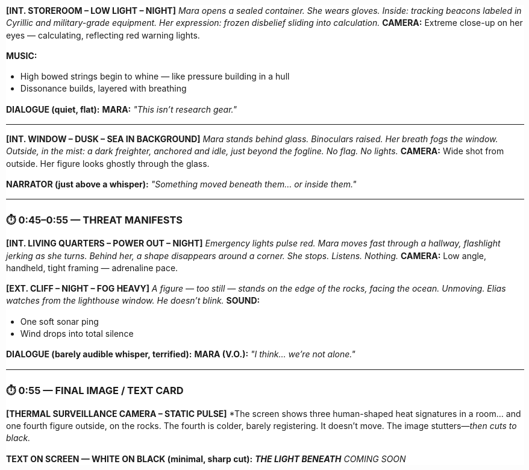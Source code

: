 **\[INT. STOREROOM – LOW LIGHT – NIGHT]**
*Mara opens a sealed container. She wears gloves. Inside: tracking beacons labeled in Cyrillic and military-grade equipment. Her expression: frozen disbelief sliding into calculation.*
**CAMERA:** Extreme close-up on her eyes — calculating, reflecting red warning lights.

**MUSIC:**

* High bowed strings begin to whine — like pressure building in a hull
* Dissonance builds, layered with breathing

**DIALOGUE (quiet, flat):**
**MARA:**
*"This isn’t research gear."*

---

**\[INT. WINDOW – DUSK – SEA IN BACKGROUND]**
*Mara stands behind glass. Binoculars raised. Her breath fogs the window. Outside, in the mist: a dark freighter, anchored and idle, just beyond the fogline. No flag. No lights.*
**CAMERA:** Wide shot from outside. Her figure looks ghostly through the glass.

**NARRATOR (just above a whisper):**
*"Something moved beneath them… or inside them."*

---

### ⏱️ **0:45–0:55 — THREAT MANIFESTS**

**\[INT. LIVING QUARTERS – POWER OUT – NIGHT]**
*Emergency lights pulse red. Mara moves fast through a hallway, flashlight jerking as she turns. Behind her, a shape disappears around a corner. She stops. Listens. Nothing.*
**CAMERA:** Low angle, handheld, tight framing — adrenaline pace.

**\[EXT. CLIFF – NIGHT – FOG HEAVY]**
*A figure — too still — stands on the edge of the rocks, facing the ocean. Unmoving. Elias watches from the lighthouse window. He doesn’t blink.*
**SOUND:**

* One soft sonar ping
* Wind drops into total silence

**DIALOGUE (barely audible whisper, terrified):**
**MARA (V.O.):**
*"I think… we’re not alone."*

---

### ⏱️ **0:55 — FINAL IMAGE / TEXT CARD**

**\[THERMAL SURVEILLANCE CAMERA – STATIC PULSE]**
\*The screen shows three human-shaped heat signatures in a room… and one fourth figure outside, on the rocks. The fourth is colder, barely registering. It doesn’t move. The image stutters—*then cuts to black.*

**TEXT ON SCREEN — WHITE ON BLACK (minimal, sharp cut):**
***THE LIGHT BENEATH***
*COMING SOON*
